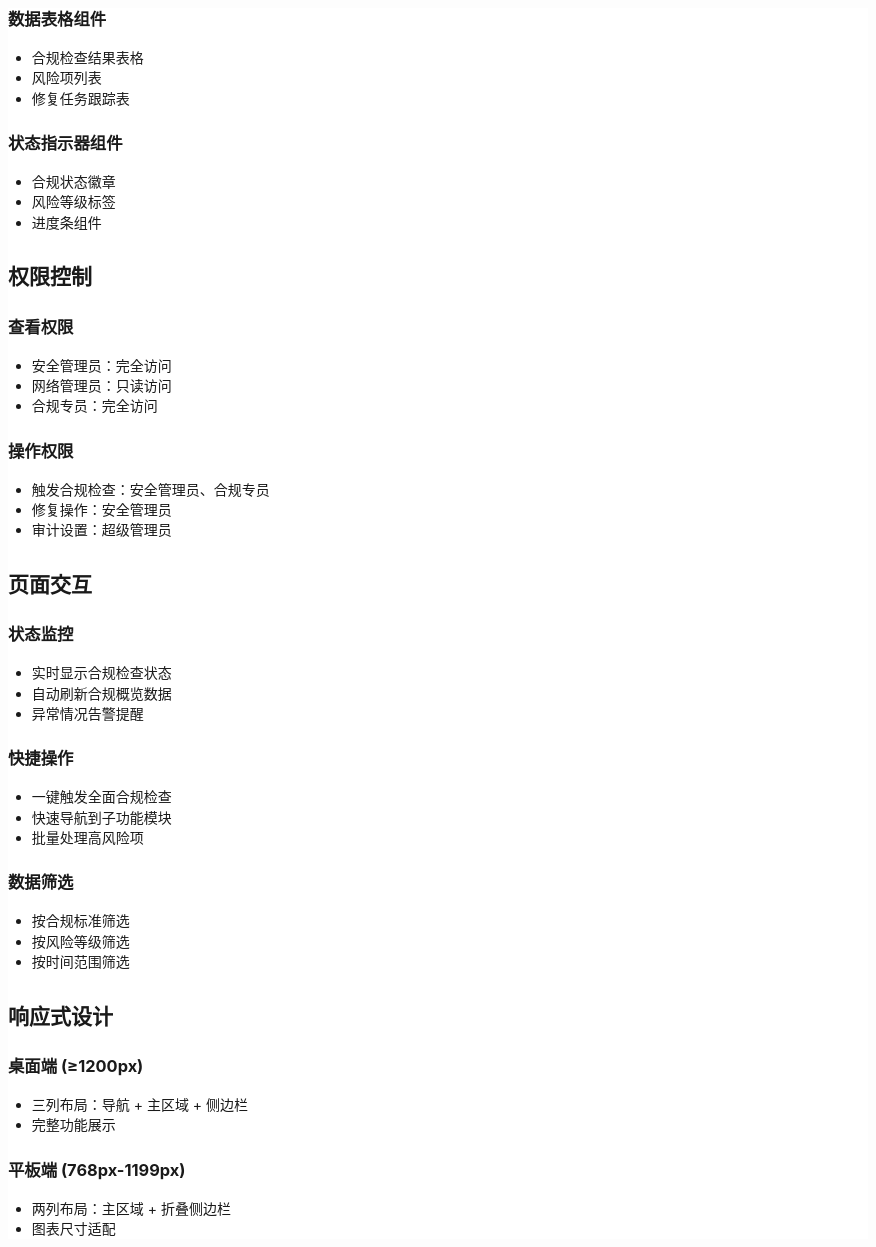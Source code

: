 ### 数据表格组件
- 合规检查结果表格
- 风险项列表
- 修复任务跟踪表

### 状态指示器组件
- 合规状态徽章
- 风险等级标签
- 进度条组件

## 权限控制

### 查看权限
- 安全管理员：完全访问
- 网络管理员：只读访问
- 合规专员：完全访问

### 操作权限
- 触发合规检查：安全管理员、合规专员
- 修复操作：安全管理员
- 审计设置：超级管理员

## 页面交互

### 状态监控
- 实时显示合规检查状态
- 自动刷新合规概览数据
- 异常情况告警提醒

### 快捷操作
- 一键触发全面合规检查
- 快速导航到子功能模块
- 批量处理高风险项

### 数据筛选
- 按合规标准筛选
- 按风险等级筛选
- 按时间范围筛选

## 响应式设计

### 桌面端 (≥1200px)
- 三列布局：导航 + 主区域 + 侧边栏
- 完整功能展示

### 平板端 (768px-1199px)
- 两列布局：主区域 + 折叠侧边栏
- 图表尺寸适配
